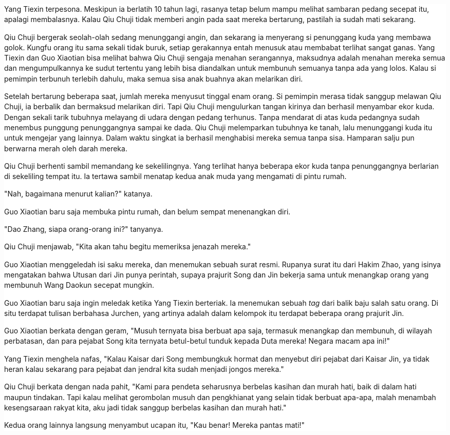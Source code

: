 Yang Tiexin terpesona. Meskipun ia berlatih 10 tahun lagi, rasanya tetap belum mampu
melihat sambaran pedang secepat itu, apalagi membalasnya. Kalau Qiu Chuji tidak memberi
angin pada saat mereka bertarung, pastilah ia sudah mati sekarang.

Qiu Chuji bergerak seolah-olah sedang menunggangi angin, dan sekarang ia menyerang
si penunggang kuda yang membawa golok. Kungfu orang itu sama sekali tidak buruk,
setiap gerakannya entah menusuk atau membabat terlihat sangat ganas. Yang Tiexin dan
Guo Xiaotian bisa melihat bahwa Qiu Chuji sengaja menahan serangannya, maksudnya
adalah menahan mereka semua dan mengumpulkannya ke sudut tertentu yang lebih bisa
diandalkan untuk membunuh semuanya tanpa ada yang lolos. Kalau si pemimpin terbunuh
terlebih dahulu, maka semua sisa anak buahnya akan melarikan diri.

Setelah bertarung beberapa saat, jumlah mereka menyusut tinggal enam orang. Si pemimpin
merasa tidak sanggup melawan Qiu Chuji, ia berbalik dan bermaksud melarikan diri. Tapi
Qiu Chuji mengulurkan tangan kirinya dan berhasil menyambar ekor kuda. Dengan sekali tarik
tubuhnya melayang di udara dengan pedang terhunus. Tanpa mendarat di atas kuda pedangnya
sudah menembus punggung penunggangnya sampai ke dada. Qiu Chuji melemparkan tubuhnya ke tanah,
lalu menunggangi kuda itu untuk mengejar yang lainnya. Dalam waktu singkat ia berhasil
menghabisi mereka semua tanpa sisa. Hamparan salju pun berwarna merah oleh darah mereka.

Qiu Chuji berhenti sambil memandang ke sekelilingnya. Yang terlihat hanya beberapa ekor
kuda tanpa penunggangnya berlarian di sekeliling tempat itu. Ia tertawa sambil menatap
kedua anak muda yang mengamati di pintu rumah.

"Nah, bagaimana menurut kalian?" katanya.

Guo Xiaotian baru saja membuka pintu rumah, dan belum sempat menenangkan diri.

"Dao Zhang, siapa orang-orang ini?" tanyanya.

Qiu Chuji menjawab, "Kita akan tahu begitu memeriksa jenazah mereka."

Guo Xiaotian menggeledah isi saku mereka, dan menemukan sebuah surat resmi. Rupanya
surat itu dari Hakim Zhao, yang isinya mengatakan bahwa Utusan dari Jin punya perintah,
supaya prajurit Song dan Jin bekerja sama untuk menangkap orang yang membunuh Wang Daokun
secepat mungkin.

Guo Xiaotian baru saja ingin meledak ketika Yang Tiexin berteriak. Ia menemukan
sebuah _tag_ dari balik baju salah satu orang. Di situ terdapat tulisan berbahasa
Jurchen, yang artinya adalah dalam kelompok itu terdapat beberapa orang prajurit
Jin.

Guo Xiaotian berkata dengan geram, "Musuh ternyata bisa berbuat apa saja, termasuk
menangkap dan membunuh, di wilayah perbatasan, dan para pejabat Song kita ternyata
betul-betul tunduk kepada Duta mereka! Negara macam apa ini!"

Yang Tiexin menghela nafas, "Kalau Kaisar dari Song membungkuk hormat dan menyebut diri
pejabat dari Kaisar Jin, ya tidak heran kalau sekarang para pejabat dan jendral kita
sudah menjadi jongos mereka."

Qiu Chuji berkata dengan nada pahit, "Kami para pendeta seharusnya berbelas kasihan
dan murah hati, baik di dalam hati maupun tindakan. Tapi kalau melihat gerombolan musuh
dan pengkhianat yang selain tidak berbuat apa-apa, malah menambah kesengsaraan rakyat kita,
aku jadi tidak sanggup berbelas kasihan dan murah hati."

Kedua orang lainnya langsung menyambut ucapan itu, "Kau benar! Mereka pantas mati!"
